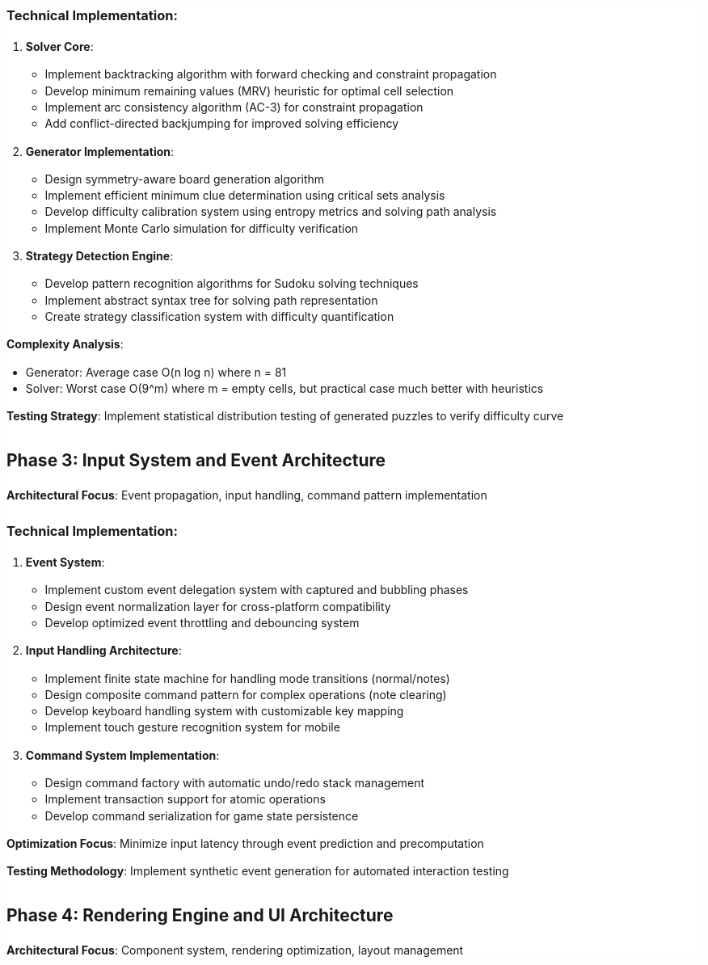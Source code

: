 ### Technical Implementation:
1. **Solver Core**:
   - Implement backtracking algorithm with forward checking and constraint propagation
   - Develop minimum remaining values (MRV) heuristic for optimal cell selection
   - Implement arc consistency algorithm (AC-3) for constraint propagation
   - Add conflict-directed backjumping for improved solving efficiency

2. **Generator Implementation**:
   - Design symmetry-aware board generation algorithm
   - Implement efficient minimum clue determination using critical sets analysis
   - Develop difficulty calibration system using entropy metrics and solving path analysis
   - Implement Monte Carlo simulation for difficulty verification

3. **Strategy Detection Engine**:
   - Develop pattern recognition algorithms for Sudoku solving techniques
   - Implement abstract syntax tree for solving path representation
   - Create strategy classification system with difficulty quantification

**Complexity Analysis**: 
- Generator: Average case O(n log n) where n = 81
- Solver: Worst case O(9^m) where m = empty cells, but practical case much better with heuristics

**Testing Strategy**: Implement statistical distribution testing of generated puzzles to verify difficulty curve

## Phase 3: Input System and Event Architecture

**Architectural Focus**: Event propagation, input handling, command pattern implementation

### Technical Implementation:
1. **Event System**:
   - Implement custom event delegation system with captured and bubbling phases
   - Design event normalization layer for cross-platform compatibility
   - Develop optimized event throttling and debouncing system

2. **Input Handling Architecture**:
   - Implement finite state machine for handling mode transitions (normal/notes)
   - Design composite command pattern for complex operations (note clearing)
   - Develop keyboard handling system with customizable key mapping
   - Implement touch gesture recognition system for mobile

3. **Command System Implementation**:
   - Design command factory with automatic undo/redo stack management
   - Implement transaction support for atomic operations
   - Develop command serialization for game state persistence

**Optimization Focus**: Minimize input latency through event prediction and precomputation

**Testing Methodology**: Implement synthetic event generation for automated interaction testing

## Phase 4: Rendering Engine and UI Architecture

**Architectural Focus**: Component system, rendering optimization, layout management
